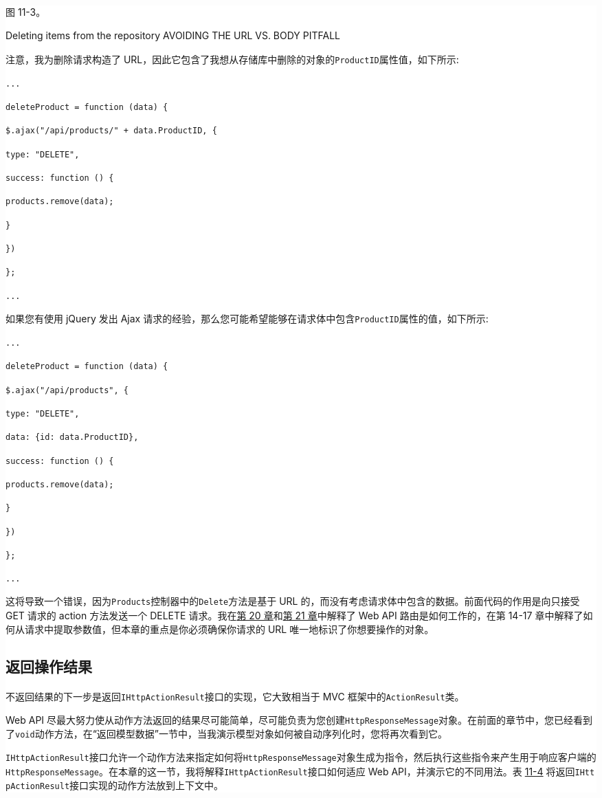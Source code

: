 图 11-3。

Deleting items from the repository AVOIDING THE URL VS. BODY PITFALL

注意，我为删除请求构造了 URL，因此它包含了我想从存储库中删除的对象的`ProductID`属性值，如下所示:

`...`

`deleteProduct = function (data) {`

`$.ajax("/api/products/" + data.ProductID, {`

`type: "DELETE",`

`success: function () {`

`products.remove(data);`

`}`

`})`

`};`

`...`

如果您有使用 jQuery 发出 Ajax 请求的经验，那么您可能希望能够在请求体中包含`ProductID`属性的值，如下所示:

`...`

`deleteProduct = function (data) {`

`$.ajax("/api/products", {`

`type: "DELETE",`

`data: {id: data.ProductID},`

`success: function () {`

`products.remove(data);`

`}`

`})`

`};`

`...`

这将导致一个错误，因为`Products`控制器中的`Delete`方法是基于 URL 的，而没有考虑请求体中包含的数据。前面代码的作用是向只接受 GET 请求的 action 方法发送一个 DELETE 请求。我在[第 20 章](20.html)和[第 21 章](21.html)中解释了 Web API 路由是如何工作的，在第 14-17 章中解释了如何从请求中提取参数值，但本章的重点是你必须确保你请求的 URL 唯一地标识了你想要操作的对象。

## 返回操作结果

不返回结果的下一步是返回`IHttpActionResult`接口的实现，它大致相当于 MVC 框架中的`ActionResult`类。

Web API 尽最大努力使从动作方法返回的结果尽可能简单，尽可能负责为您创建`HttpResponseMessage`对象。在前面的章节中，您已经看到了`void`动作方法，在“返回模型数据”一节中，当我演示模型对象如何被自动序列化时，您将再次看到它。

`IHttpActionResult`接口允许一个动作方法来指定如何将`HttpResponseMessage`对象生成为指令，然后执行这些指令来产生用于响应客户端的`HttpResponseMessage`。在本章的这一节，我将解释`IHttpActionResult`接口如何适应 Web API，并演示它的不同用法。表 [11-4](#Tab4) 将返回`IHttpActionResult`接口实现的动作方法放到上下文中。
